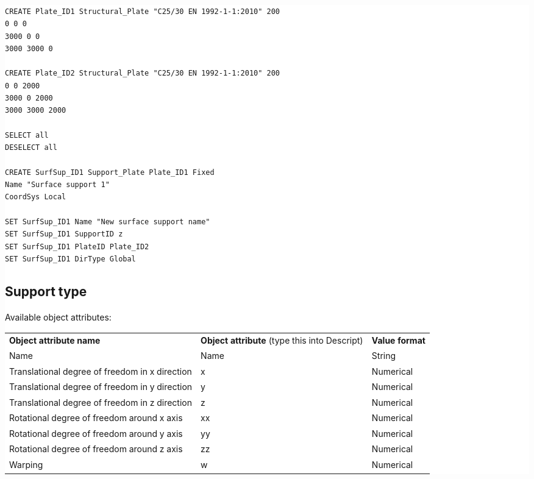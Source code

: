 



```
CREATE Plate_ID1 Structural_Plate "C25/30 EN 1992-1-1:2010" 200
0 0 0
3000 0 0
3000 3000 0

CREATE Plate_ID2 Structural_Plate "C25/30 EN 1992-1-1:2010" 200
0 0 2000
3000 0 2000
3000 3000 2000

SELECT all
DESELECT all

CREATE SurfSup_ID1 Support_Plate Plate_ID1 Fixed
Name "Surface support 1"
CoordSys Local

SET SurfSup_ID1 Name "New surface support name"
SET SurfSup_ID1 SupportID z
SET SurfSup_ID1 PlateID Plate_ID2
SET SurfSup_ID1 DirType Global
```





## Support type





Available object attributes:





|                                                |                                                |                  |
| ---------------------------------------------- | ---------------------------------------------- | ---------------- |
| **Object attribute name**                      | **Object attribute** (type this into Descript) | **Value format** |
| Name                                           | Name                                           | String           |
| Translational degree of freedom in x direction | x                                              | Numerical        |
| Translational degree of freedom in y direction | y                                              | Numerical        |
| Translational degree of freedom in z direction | z                                              | Numerical        |
| Rotational degree of freedom around x axis     | xx                                             | Numerical        |
| Rotational degree of freedom around y axis     | yy                                             | Numerical        |
| Rotational degree of freedom around z axis     | zz                                             | Numerical        |
| Warping                                        | w                                              | Numerical        |
